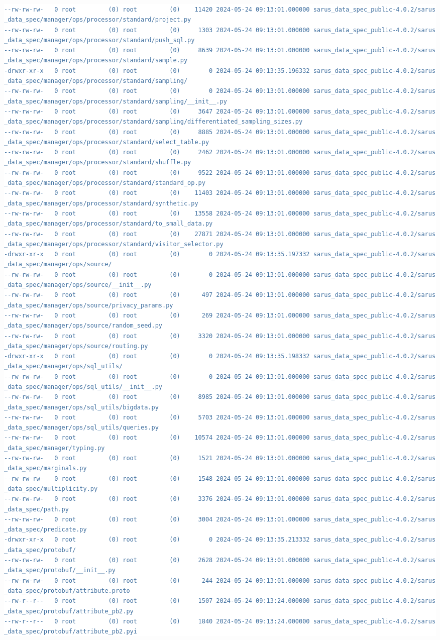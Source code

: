 ```diff
--rw-rw-rw-   0 root         (0) root         (0)    11420 2024-05-24 09:13:01.000000 sarus_data_spec_public-4.0.2/sarus_data_spec/manager/ops/processor/standard/project.py
--rw-rw-rw-   0 root         (0) root         (0)     1303 2024-05-24 09:13:01.000000 sarus_data_spec_public-4.0.2/sarus_data_spec/manager/ops/processor/standard/push_sql.py
--rw-rw-rw-   0 root         (0) root         (0)     8639 2024-05-24 09:13:01.000000 sarus_data_spec_public-4.0.2/sarus_data_spec/manager/ops/processor/standard/sample.py
-drwxr-xr-x   0 root         (0) root         (0)        0 2024-05-24 09:13:35.196332 sarus_data_spec_public-4.0.2/sarus_data_spec/manager/ops/processor/standard/sampling/
--rw-rw-rw-   0 root         (0) root         (0)        0 2024-05-24 09:13:01.000000 sarus_data_spec_public-4.0.2/sarus_data_spec/manager/ops/processor/standard/sampling/__init__.py
--rw-rw-rw-   0 root         (0) root         (0)     3647 2024-05-24 09:13:01.000000 sarus_data_spec_public-4.0.2/sarus_data_spec/manager/ops/processor/standard/sampling/differentiated_sampling_sizes.py
--rw-rw-rw-   0 root         (0) root         (0)     8885 2024-05-24 09:13:01.000000 sarus_data_spec_public-4.0.2/sarus_data_spec/manager/ops/processor/standard/select_table.py
--rw-rw-rw-   0 root         (0) root         (0)     2462 2024-05-24 09:13:01.000000 sarus_data_spec_public-4.0.2/sarus_data_spec/manager/ops/processor/standard/shuffle.py
--rw-rw-rw-   0 root         (0) root         (0)     9522 2024-05-24 09:13:01.000000 sarus_data_spec_public-4.0.2/sarus_data_spec/manager/ops/processor/standard/standard_op.py
--rw-rw-rw-   0 root         (0) root         (0)    11403 2024-05-24 09:13:01.000000 sarus_data_spec_public-4.0.2/sarus_data_spec/manager/ops/processor/standard/synthetic.py
--rw-rw-rw-   0 root         (0) root         (0)    13558 2024-05-24 09:13:01.000000 sarus_data_spec_public-4.0.2/sarus_data_spec/manager/ops/processor/standard/to_small_data.py
--rw-rw-rw-   0 root         (0) root         (0)    27871 2024-05-24 09:13:01.000000 sarus_data_spec_public-4.0.2/sarus_data_spec/manager/ops/processor/standard/visitor_selector.py
-drwxr-xr-x   0 root         (0) root         (0)        0 2024-05-24 09:13:35.197332 sarus_data_spec_public-4.0.2/sarus_data_spec/manager/ops/source/
--rw-rw-rw-   0 root         (0) root         (0)        0 2024-05-24 09:13:01.000000 sarus_data_spec_public-4.0.2/sarus_data_spec/manager/ops/source/__init__.py
--rw-rw-rw-   0 root         (0) root         (0)      497 2024-05-24 09:13:01.000000 sarus_data_spec_public-4.0.2/sarus_data_spec/manager/ops/source/privacy_params.py
--rw-rw-rw-   0 root         (0) root         (0)      269 2024-05-24 09:13:01.000000 sarus_data_spec_public-4.0.2/sarus_data_spec/manager/ops/source/random_seed.py
--rw-rw-rw-   0 root         (0) root         (0)     3320 2024-05-24 09:13:01.000000 sarus_data_spec_public-4.0.2/sarus_data_spec/manager/ops/source/routing.py
-drwxr-xr-x   0 root         (0) root         (0)        0 2024-05-24 09:13:35.198332 sarus_data_spec_public-4.0.2/sarus_data_spec/manager/ops/sql_utils/
--rw-rw-rw-   0 root         (0) root         (0)        0 2024-05-24 09:13:01.000000 sarus_data_spec_public-4.0.2/sarus_data_spec/manager/ops/sql_utils/__init__.py
--rw-rw-rw-   0 root         (0) root         (0)     8985 2024-05-24 09:13:01.000000 sarus_data_spec_public-4.0.2/sarus_data_spec/manager/ops/sql_utils/bigdata.py
--rw-rw-rw-   0 root         (0) root         (0)     5703 2024-05-24 09:13:01.000000 sarus_data_spec_public-4.0.2/sarus_data_spec/manager/ops/sql_utils/queries.py
--rw-rw-rw-   0 root         (0) root         (0)    10574 2024-05-24 09:13:01.000000 sarus_data_spec_public-4.0.2/sarus_data_spec/manager/typing.py
--rw-rw-rw-   0 root         (0) root         (0)     1521 2024-05-24 09:13:01.000000 sarus_data_spec_public-4.0.2/sarus_data_spec/marginals.py
--rw-rw-rw-   0 root         (0) root         (0)     1548 2024-05-24 09:13:01.000000 sarus_data_spec_public-4.0.2/sarus_data_spec/multiplicity.py
--rw-rw-rw-   0 root         (0) root         (0)     3376 2024-05-24 09:13:01.000000 sarus_data_spec_public-4.0.2/sarus_data_spec/path.py
--rw-rw-rw-   0 root         (0) root         (0)     3004 2024-05-24 09:13:01.000000 sarus_data_spec_public-4.0.2/sarus_data_spec/predicate.py
-drwxr-xr-x   0 root         (0) root         (0)        0 2024-05-24 09:13:35.213332 sarus_data_spec_public-4.0.2/sarus_data_spec/protobuf/
--rw-rw-rw-   0 root         (0) root         (0)     2628 2024-05-24 09:13:01.000000 sarus_data_spec_public-4.0.2/sarus_data_spec/protobuf/__init__.py
--rw-rw-rw-   0 root         (0) root         (0)      244 2024-05-24 09:13:01.000000 sarus_data_spec_public-4.0.2/sarus_data_spec/protobuf/attribute.proto
--rw-r--r--   0 root         (0) root         (0)     1507 2024-05-24 09:13:24.000000 sarus_data_spec_public-4.0.2/sarus_data_spec/protobuf/attribute_pb2.py
--rw-r--r--   0 root         (0) root         (0)     1840 2024-05-24 09:13:24.000000 sarus_data_spec_public-4.0.2/sarus_data_spec/protobuf/attribute_pb2.pyi
```